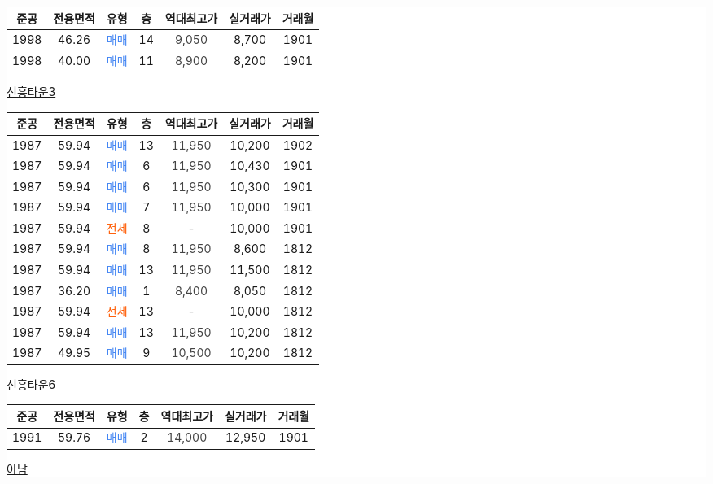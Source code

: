 |준공|전용면적|유형|층|역대최고가|실거래가|거래월|
|:---:|:---:|:---:|:---:|:---:|:---:|:---:|
|1998|46.26|<span style="color:#4285f3">매매</span>|14|<span style="color:#444444">9,050</span>|8,700|1901|
|1998|40.00|<span style="color:#4285f3">매매</span>|11|<span style="color:#444444">8,900</span>|8,200|1901|

[신흥타운3](https://search.naver.com/search.naver?query=%EA%B4%91%EC%A3%BC%EA%B4%91%EC%97%AD%EC%8B%9C+%EB%82%A8%EA%B5%AC+%EC%A7%84%EC%9B%94%EB%8F%99+%EC%8B%A0%ED%9D%A5%ED%83%80%EC%9A%B43)

|준공|전용면적|유형|층|역대최고가|실거래가|거래월|
|:---:|:---:|:---:|:---:|:---:|:---:|:---:|
|1987|59.94|<span style="color:#4285f3">매매</span>|13|<span style="color:#444444">11,950</span>|10,200|1902|
|1987|59.94|<span style="color:#4285f3">매매</span>|6|<span style="color:#444444">11,950</span>|10,430|1901|
|1987|59.94|<span style="color:#4285f3">매매</span>|6|<span style="color:#444444">11,950</span>|10,300|1901|
|1987|59.94|<span style="color:#4285f3">매매</span>|7|<span style="color:#444444">11,950</span>|10,000|1901|
|1987|59.94|<span style="color:#ff5a00">전세</span>|8|<span style="color:#444444">-</span>|10,000|1901|
|1987|59.94|<span style="color:#4285f3">매매</span>|8|<span style="color:#444444">11,950</span>|8,600|1812|
|1987|59.94|<span style="color:#4285f3">매매</span>|13|<span style="color:#444444">11,950</span>|11,500|1812|
|1987|36.20|<span style="color:#4285f3">매매</span>|1|<span style="color:#444444">8,400</span>|8,050|1812|
|1987|59.94|<span style="color:#ff5a00">전세</span>|13|<span style="color:#444444">-</span>|10,000|1812|
|1987|59.94|<span style="color:#4285f3">매매</span>|13|<span style="color:#444444">11,950</span>|10,200|1812|
|1987|49.95|<span style="color:#4285f3">매매</span>|9|<span style="color:#444444">10,500</span>|10,200|1812|


<script async src="//pagead2.googlesyndication.com/pagead/js/adsbygoogle.js"></script>

<ins class="adsbygoogle"
     style="display:block"
     data-ad-client="ca-pub-2446590836940007"
     data-ad-slot="1659523306"
     data-ad-format="auto"
     data-full-width-responsive="true"></ins>
<script>
(adsbygoogle = window.adsbygoogle || []).push({});
</script>


[신흥타운6](https://search.naver.com/search.naver?query=%EA%B4%91%EC%A3%BC%EA%B4%91%EC%97%AD%EC%8B%9C+%EB%82%A8%EA%B5%AC+%EC%A7%84%EC%9B%94%EB%8F%99+%EC%8B%A0%ED%9D%A5%ED%83%80%EC%9A%B46)

|준공|전용면적|유형|층|역대최고가|실거래가|거래월|
|:---:|:---:|:---:|:---:|:---:|:---:|:---:|
|1991|59.76|<span style="color:#4285f3">매매</span>|2|<span style="color:#444444">14,000</span>|12,950|1901|

[아남](https://search.naver.com/search.naver?query=%EA%B4%91%EC%A3%BC%EA%B4%91%EC%97%AD%EC%8B%9C+%EB%82%A8%EA%B5%AC+%EC%A7%84%EC%9B%94%EB%8F%99+%EC%95%84%EB%82%A8)
